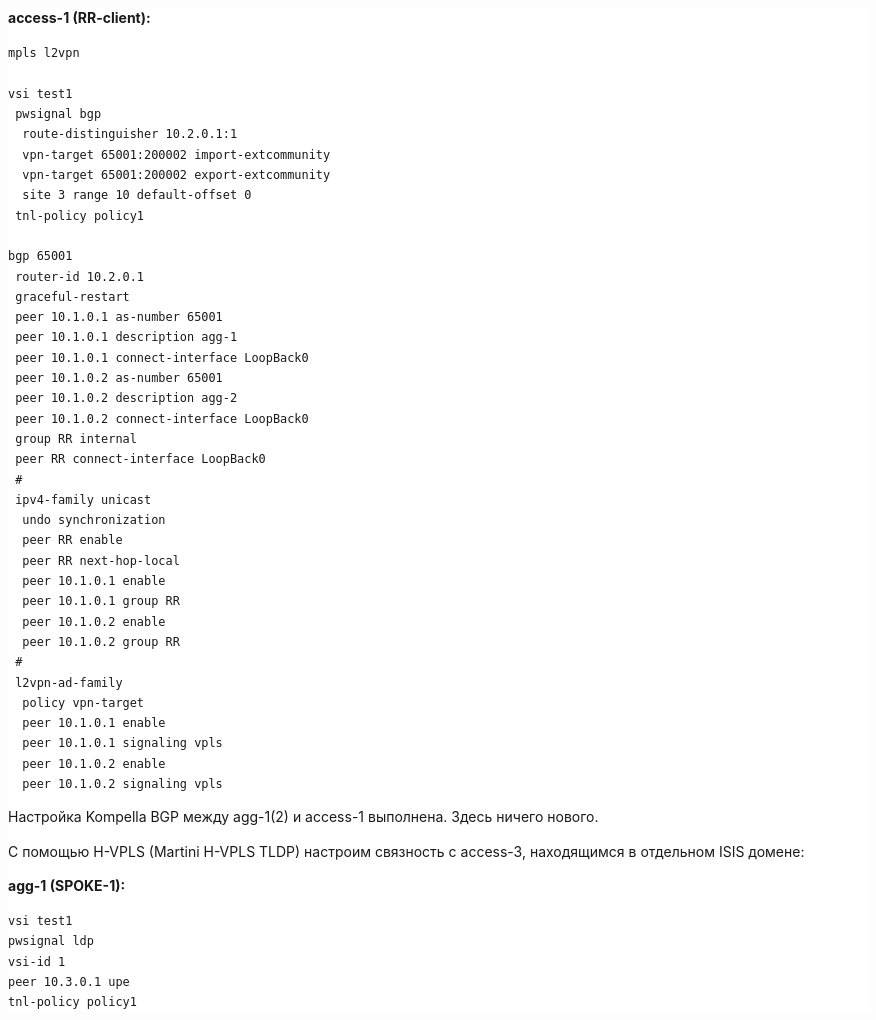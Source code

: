 **access-1 (RR-client):**

```
mpls l2vpn

vsi test1
 pwsignal bgp
  route-distinguisher 10.2.0.1:1
  vpn-target 65001:200002 import-extcommunity
  vpn-target 65001:200002 export-extcommunity
  site 3 range 10 default-offset 0
 tnl-policy policy1

bgp 65001
 router-id 10.2.0.1
 graceful-restart
 peer 10.1.0.1 as-number 65001
 peer 10.1.0.1 description agg-1
 peer 10.1.0.1 connect-interface LoopBack0
 peer 10.1.0.2 as-number 65001
 peer 10.1.0.2 description agg-2
 peer 10.1.0.2 connect-interface LoopBack0
 group RR internal
 peer RR connect-interface LoopBack0
 #
 ipv4-family unicast
  undo synchronization
  peer RR enable
  peer RR next-hop-local
  peer 10.1.0.1 enable
  peer 10.1.0.1 group RR
  peer 10.1.0.2 enable
  peer 10.1.0.2 group RR
 #
 l2vpn-ad-family
  policy vpn-target
  peer 10.1.0.1 enable
  peer 10.1.0.1 signaling vpls
  peer 10.1.0.2 enable
  peer 10.1.0.2 signaling vpls
```

Настройка Kompella BGP между agg-1(2) и access-1 выполнена. Здесь ничего нового.

С помощью H-VPLS (Martini H-VPLS TLDP) настроим связность с access-3, находящимся в отдельном ISIS домене:

**agg-1 (SPOKE-1):**

```
vsi test1
pwsignal ldp
vsi-id 1
peer 10.3.0.1 upe
tnl-policy policy1
```
